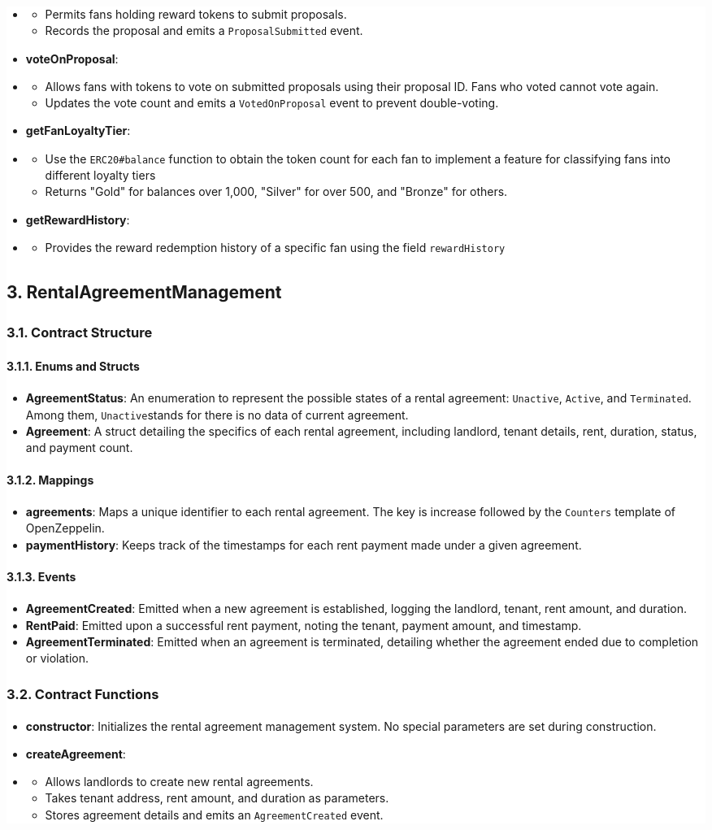 - - Permits fans holding reward tokens to submit proposals.
  - Records the proposal and emits a `ProposalSubmitted` event.

- **voteOnProposal**:

- - Allows fans with tokens to vote on submitted proposals using their proposal ID. Fans who voted cannot vote again.
  - Updates the vote count and emits a `VotedOnProposal` event to prevent double-voting.

- **getFanLoyaltyTier**:

- - Use the `ERC20#balance` function to obtain the token count for each fan to implement a feature for classifying fans into different loyalty tiers
  - Returns "Gold" for balances over 1,000, "Silver" for over 500, and "Bronze" for others.

- **getRewardHistory**:

- - Provides the reward redemption history of a specific fan using the field `rewardHistory`

## 3. RentalAgreementManagement

### 3.1. Contract Structure

#### 3.1.1. Enums and Structs

- **AgreementStatus**: An enumeration to represent the possible states of a rental agreement: `Unactive`, `Active`, and `Terminated`. Among them, `Unactive`stands for there is no data of current agreement.
- **Agreement**: A struct detailing the specifics of each rental agreement, including landlord, tenant details, rent, duration, status, and payment count.

#### 3.1.2. Mappings

- **agreements**: Maps a unique identifier to each rental agreement. The key is increase followed by the `Counters` template of OpenZeppelin.
- **paymentHistory**: Keeps track of the timestamps for each rent payment made under a given agreement.

#### 3.1.3. Events

- **AgreementCreated**: Emitted when a new agreement is established, logging the landlord, tenant, rent amount, and duration.
- **RentPaid**: Emitted upon a successful rent payment, noting the tenant, payment amount, and timestamp.
- **AgreementTerminated**: Emitted when an agreement is terminated, detailing whether the agreement ended due to completion or violation.

### 3.2. Contract Functions

- **constructor**: Initializes the rental agreement management system. No special parameters are set during construction.
- **createAgreement**:

- - Allows landlords to create new rental agreements.
  - Takes tenant address, rent amount, and duration as parameters.
  - Stores agreement details and emits an `AgreementCreated` event.
